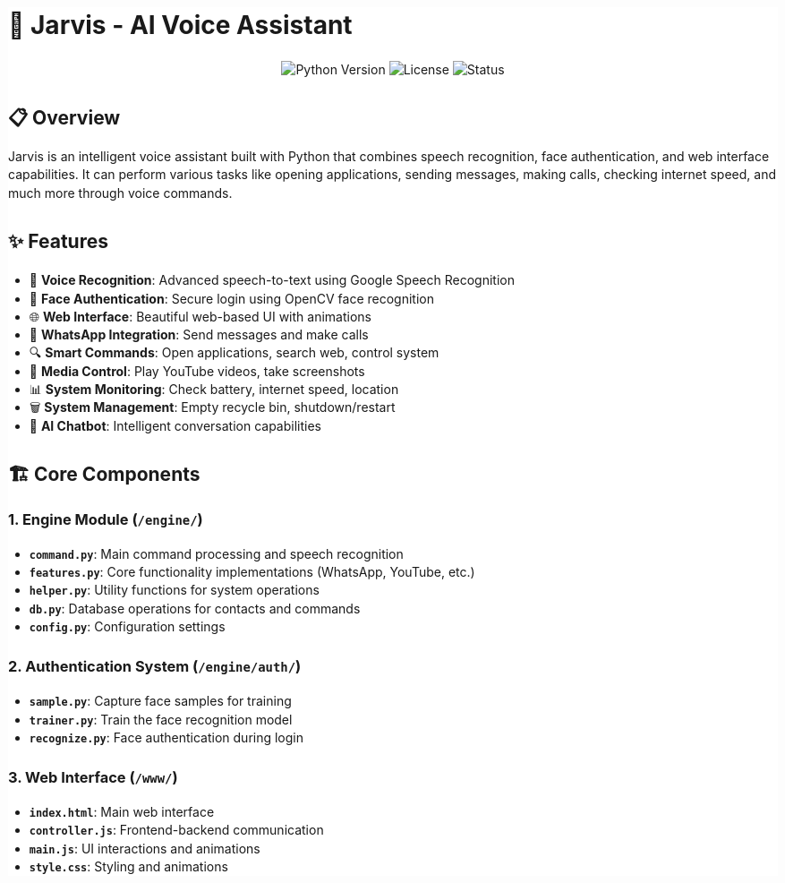 # 🤖 Jarvis - AI Voice Assistant

<div align="center">
  <img src="https://img.shields.io/badge/Python-3.8+-blue.svg" alt="Python Version">
  <img src="https://img.shields.io/badge/License-MIT-green.svg" alt="License">
  <img src="https://img.shields.io/badge/Status-Active-brightgreen.svg" alt="Status">
</div>

## 📋 Overview

Jarvis is an intelligent voice assistant built with Python that combines speech recognition, face authentication, and web interface capabilities. It can perform various tasks like opening applications, sending messages, making calls, checking internet speed, and much more through voice commands.

## ✨ Features

- 🎤 **Voice Recognition**: Advanced speech-to-text using Google Speech Recognition
- 👤 **Face Authentication**: Secure login using OpenCV face recognition
- 🌐 **Web Interface**: Beautiful web-based UI with animations
- 📱 **WhatsApp Integration**: Send messages and make calls
- 🔍 **Smart Commands**: Open applications, search web, control system
- 🎵 **Media Control**: Play YouTube videos, take screenshots
- 📊 **System Monitoring**: Check battery, internet speed, location
- 🗑️ **System Management**: Empty recycle bin, shutdown/restart
- 💬 **AI Chatbot**: Intelligent conversation capabilities

## 🏗️ Core Components

### 1. **Engine Module** (`/engine/`)

- **`command.py`**: Main command processing and speech recognition
- **`features.py`**: Core functionality implementations (WhatsApp, YouTube, etc.)
- **`helper.py`**: Utility functions for system operations
- **`db.py`**: Database operations for contacts and commands
- **`config.py`**: Configuration settings

### 2. **Authentication System** (`/engine/auth/`)

- **`sample.py`**: Capture face samples for training
- **`trainer.py`**: Train the face recognition model
- **`recognize.py`**: Face authentication during login

### 3. **Web Interface** (`/www/`)

- **`index.html`**: Main web interface
- **`controller.js`**: Frontend-backend communication
- **`main.js`**: UI interactions and animations
- **`style.css`**: Styling and animations
